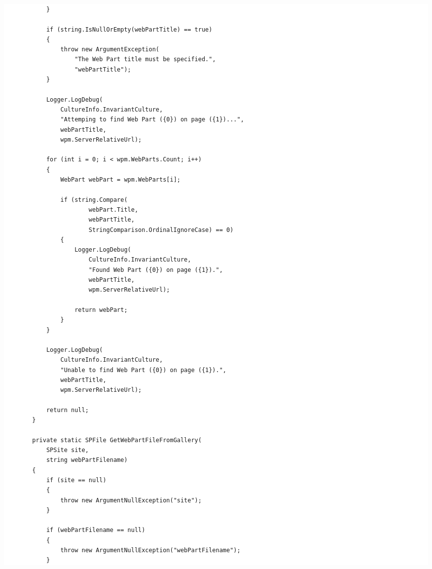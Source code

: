                 }
    
                if (string.IsNullOrEmpty(webPartTitle) == true)
                {
                    throw new ArgumentException(
                        "The Web Part title must be specified.",
                        "webPartTitle");
                }
    
                Logger.LogDebug(
                    CultureInfo.InvariantCulture,
                    "Attemping to find Web Part ({0}) on page ({1})...",
                    webPartTitle,
                    wpm.ServerRelativeUrl);
    
                for (int i = 0; i < wpm.WebParts.Count; i++)
                {
                    WebPart webPart = wpm.WebParts[i];
    
                    if (string.Compare(
                            webPart.Title,
                            webPartTitle,
                            StringComparison.OrdinalIgnoreCase) == 0)
                    {
                        Logger.LogDebug(
                            CultureInfo.InvariantCulture,
                            "Found Web Part ({0}) on page ({1}).",
                            webPartTitle,
                            wpm.ServerRelativeUrl);
    
                        return webPart;
                    }
                }
    
                Logger.LogDebug(
                    CultureInfo.InvariantCulture,
                    "Unable to find Web Part ({0}) on page ({1}).",
                    webPartTitle,
                    wpm.ServerRelativeUrl);
    
                return null;
            }
    
            private static SPFile GetWebPartFileFromGallery(
                SPSite site,
                string webPartFilename)
            {
                if (site == null)
                {
                    throw new ArgumentNullException("site");
                }
    
                if (webPartFilename == null)
                {
                    throw new ArgumentNullException("webPartFilename");
                }
    